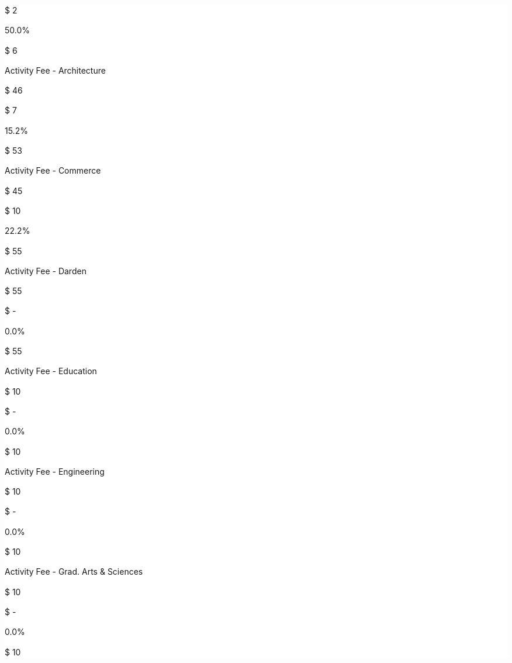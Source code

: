 $ 2

50.0%

$ 6

Activity Fee - Architecture

$ 46

$ 7

15.2%

$ 53

Activity Fee - Commerce

$ 45

$ 10

22.2%

$ 55

Activity Fee - Darden

$ 55

$ -

0.0%

$ 55

Activity Fee - Education

$ 10

$ -

0.0%

$ 10

Activity Fee - Engineering

$ 10

$ -

0.0%

$ 10

Activity Fee - Grad. Arts & Sciences

$ 10

$ -

0.0%

$ 10
